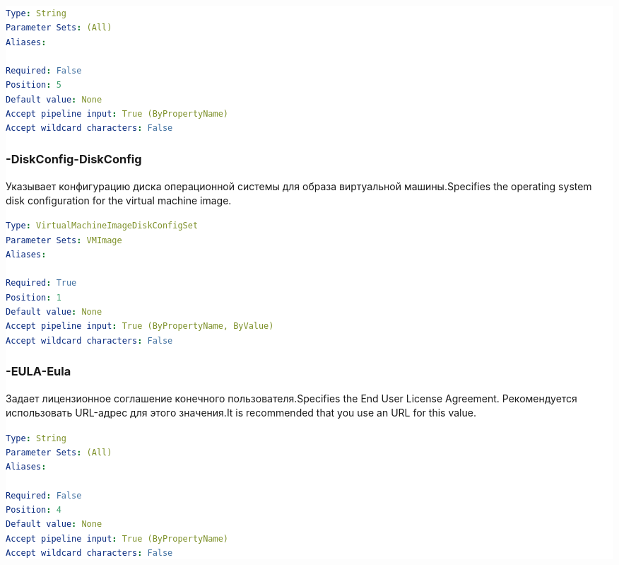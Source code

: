 ```yaml
Type: String
Parameter Sets: (All)
Aliases: 

Required: False
Position: 5
Default value: None
Accept pipeline input: True (ByPropertyName)
Accept wildcard characters: False
```

### <span data-ttu-id="5ff57-116">-DiskConfig</span><span class="sxs-lookup"><span data-stu-id="5ff57-116">-DiskConfig</span></span>
<span data-ttu-id="5ff57-117">Указывает конфигурацию диска операционной системы для образа виртуальной машины.</span><span class="sxs-lookup"><span data-stu-id="5ff57-117">Specifies the operating system disk configuration for the virtual machine image.</span></span>

```yaml
Type: VirtualMachineImageDiskConfigSet
Parameter Sets: VMImage
Aliases: 

Required: True
Position: 1
Default value: None
Accept pipeline input: True (ByPropertyName, ByValue)
Accept wildcard characters: False
```

### <span data-ttu-id="5ff57-118">-EULA</span><span class="sxs-lookup"><span data-stu-id="5ff57-118">-Eula</span></span>
<span data-ttu-id="5ff57-119">Задает лицензионное соглашение конечного пользователя.</span><span class="sxs-lookup"><span data-stu-id="5ff57-119">Specifies the End User License Agreement.</span></span>
<span data-ttu-id="5ff57-120">Рекомендуется использовать URL-адрес для этого значения.</span><span class="sxs-lookup"><span data-stu-id="5ff57-120">It is recommended that you use an URL for this value.</span></span>

```yaml
Type: String
Parameter Sets: (All)
Aliases: 

Required: False
Position: 4
Default value: None
Accept pipeline input: True (ByPropertyName)
Accept wildcard characters: False
```
